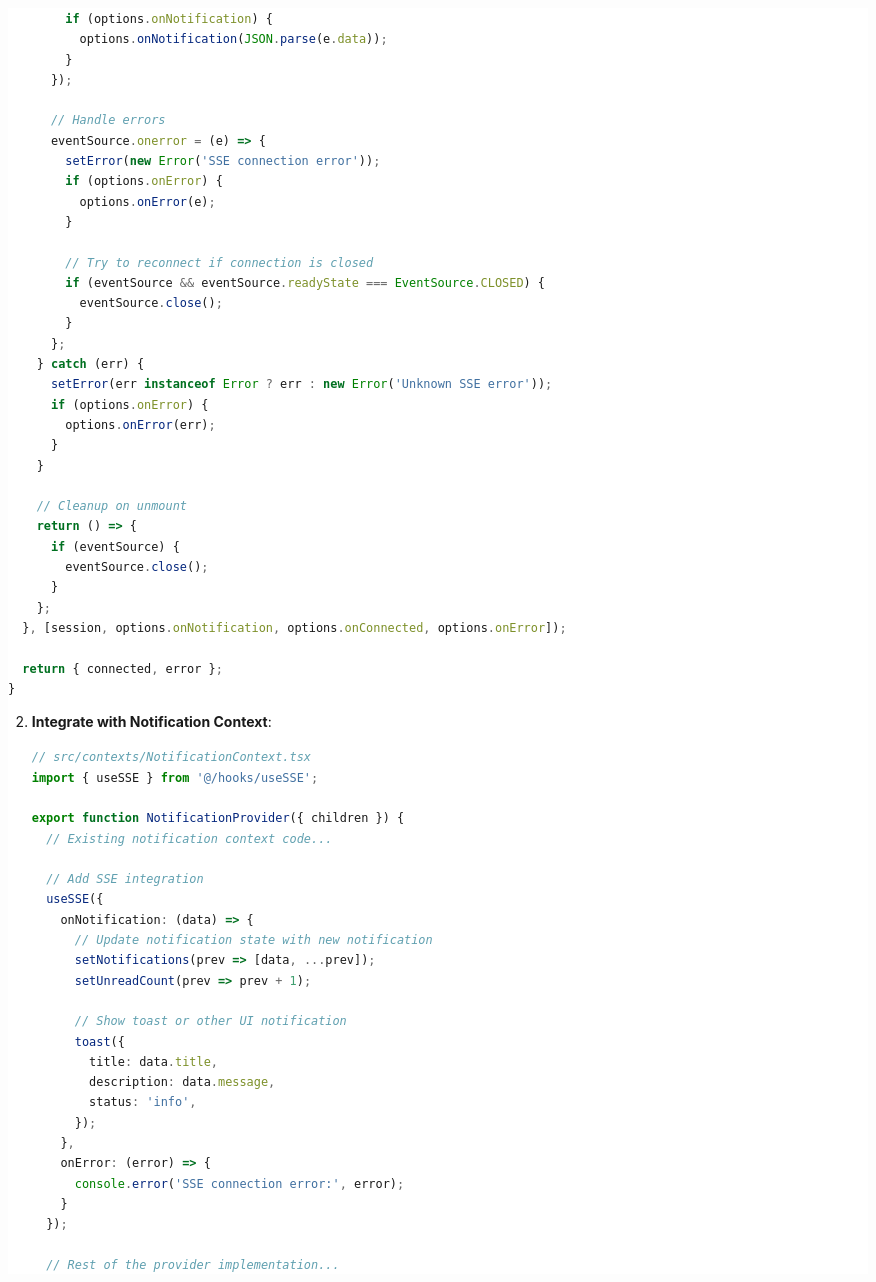    ```typescript
           if (options.onNotification) {
             options.onNotification(JSON.parse(e.data));
           }
         });
         
         // Handle errors
         eventSource.onerror = (e) => {
           setError(new Error('SSE connection error'));
           if (options.onError) {
             options.onError(e);
           }
           
           // Try to reconnect if connection is closed
           if (eventSource && eventSource.readyState === EventSource.CLOSED) {
             eventSource.close();
           }
         };
       } catch (err) {
         setError(err instanceof Error ? err : new Error('Unknown SSE error'));
         if (options.onError) {
           options.onError(err);
         }
       }
       
       // Cleanup on unmount
       return () => {
         if (eventSource) {
           eventSource.close();
         }
       };
     }, [session, options.onNotification, options.onConnected, options.onError]);
     
     return { connected, error };
   }
   ```

2. **Integrate with Notification Context**:
   ```typescript
   // src/contexts/NotificationContext.tsx
   import { useSSE } from '@/hooks/useSSE';
   
   export function NotificationProvider({ children }) {
     // Existing notification context code...
     
     // Add SSE integration
     useSSE({
       onNotification: (data) => {
         // Update notification state with new notification
         setNotifications(prev => [data, ...prev]);
         setUnreadCount(prev => prev + 1);
         
         // Show toast or other UI notification
         toast({
           title: data.title,
           description: data.message,
           status: 'info',
         });
       },
       onError: (error) => {
         console.error('SSE connection error:', error);
       }
     });
     
     // Rest of the provider implementation...
   ```